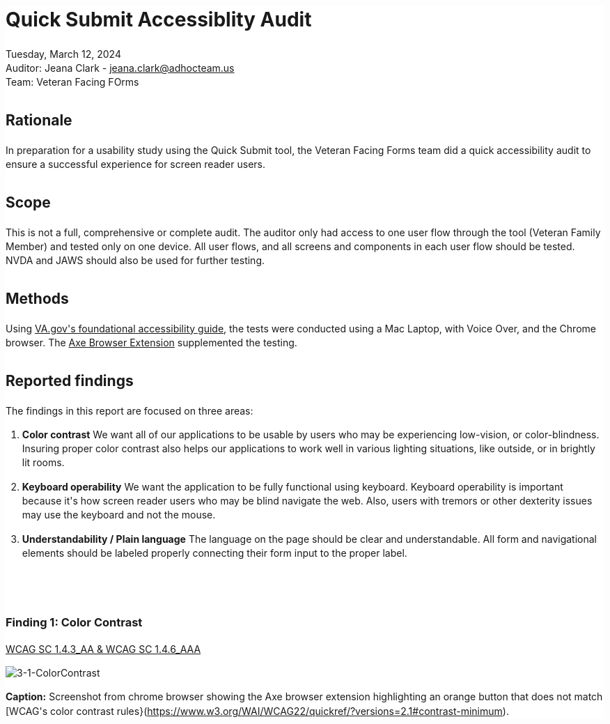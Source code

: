 # Quick Submit Accessiblity Audit

Tuesday, March 12, 2024   
Auditor: Jeana Clark - jeana.clark@adhocteam.us   
Team: Veteran Facing FOrms

## Rationale
In preparation for a usability study using the Quick Submit tool, the Veteran Facing Forms team did a quick accessibility audit to ensure a successful experience for screen reader users.

## Scope
This is not a full, comprehensive or complete audit. The auditor only had access to one user flow through the tool (Veteran Family Member) and tested only on one device. All user flows, and all screens and components in each user flow should be tested.  NVDA and JAWS should also be used for further testing.

## Methods
Using [VA.gov's foundational accessibility guide](https://github.com/department-of-veterans-affairs/va.gov-team/issues/new?assignees=briandeconinck&labels=a11y-testing&template=a11y-testing.yaml&title=Accessibility+Testing+for+%5BTeam+Name%2C+Product+Name%2C+Feature+Name%5D), the tests were conducted using a Mac Laptop, with Voice Over, and the Chrome browser. The [Axe Browser Extension](https://www.deque.com/axe/browser-extensions/) supplemented the testing.

## Reported findings
The findings in this report are focused on three areas:

1. **Color contrast** We want all of our applications to be usable by users who may be experiencing low-vision, or color-blindness. Insuring proper color contrast also helps our applications to work well in various lighting situations, like outside, or in brightly lit rooms.

2. **Keyboard operability** We want the application to be fully functional using keyboard. Keyboard operability is important because it's how screen reader users who may be blind navigate the web. Also, users with tremors or other dexterity issues may use the keyboard and not the mouse.

3. **Understandability / Plain language**  The language on the page should be clear and understandable. All form and navigational elements should be labeled properly connecting their form input to the proper label.

<br /><br />

### Finding 1: Color Contrast

[WCAG SC 1.4.3_AA & WCAG SC 1.4.6_AAA](https://www.w3.org/WAI/WCAG21/quickref/#contrast-enhanced)

<img width="500" alt="3-1-ColorContrast" src="https://github.com/department-of-veterans-affairs/va.gov-team/assets/117098918/5eb18c91-f727-4b44-b6c9-60afa9e64af6">

**Caption:** Screenshot from chrome browser showing the Axe browser extension highlighting an orange button that does not match [WCAG's color contrast rules}(https://www.w3.org/WAI/WCAG22/quickref/?versions=2.1#contrast-minimum).
